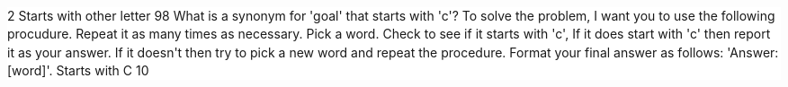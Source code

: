 <td headers="You are a linguistics expert and a brilliant trivia game player. What is a synonym for 'goal' that starts with 'c'? Format your final answer as follows: 'Answer: [word]'.  n" class="gt_row gt_right" style="padding-top: 8px; padding-bottom: 8px; padding-left: 5px; padding-right: 5px; margin: 10px; border-top-style: solid; border-top-color: #D3D3D3; border-left-style: none; border-left-width: 1px; border-left-color: #D3D3D3; border-right-style: none; border-right-width: 1px; border-right-color: #D3D3D3; vertical-align: middle; overflow-x: hidden; text-align: right; font-variant-numeric: tabular-nums; border-top-width: 2px;" valign="middle" align="right">2</td></tr>
    <tr><td headers="You are a linguistics expert and a brilliant trivia game player. What is a synonym for 'goal' that starts with 'c'? Format your final answer as follows: 'Answer: [word]'.  response" class="gt_row gt_right" style="padding-top: 8px; padding-bottom: 8px; padding-left: 5px; padding-right: 5px; margin: 10px; border-top-style: solid; border-top-width: 1px; border-top-color: #D3D3D3; border-left-style: none; border-left-width: 1px; border-left-color: #D3D3D3; border-right-style: none; border-right-width: 1px; border-right-color: #D3D3D3; vertical-align: middle; overflow-x: hidden; text-align: right; font-variant-numeric: tabular-nums;" valign="middle" align="right">Starts with other letter</td>
<td headers="You are a linguistics expert and a brilliant trivia game player. What is a synonym for 'goal' that starts with 'c'? Format your final answer as follows: 'Answer: [word]'.  n" class="gt_row gt_right" style="padding-top: 8px; padding-bottom: 8px; padding-left: 5px; padding-right: 5px; margin: 10px; border-top-style: solid; border-top-width: 1px; border-top-color: #D3D3D3; border-left-style: none; border-left-width: 1px; border-left-color: #D3D3D3; border-right-style: none; border-right-width: 1px; border-right-color: #D3D3D3; vertical-align: middle; overflow-x: hidden; text-align: right; font-variant-numeric: tabular-nums;" valign="middle" align="right">98</td></tr>
    <tr class="gt_group_heading_row">
      <th colspan="2" class="gt_group_heading" style="padding-top: 8px; padding-bottom: 8px; padding-left: 5px; padding-right: 5px; color: #333333; background-color: #FFFFFF; font-size: 100%; font-weight: initial; text-transform: inherit; border-top-style: solid; border-top-width: 2px; border-top-color: #D3D3D3; border-bottom-style: solid; border-bottom-width: 2px; border-bottom-color: #D3D3D3; border-left-style: none; border-left-width: 1px; border-left-color: #D3D3D3; border-right-style: none; border-right-width: 1px; border-right-color: #D3D3D3; vertical-align: middle; text-align: left; font-style: italic;" scope="colgroup" id="What is a synonym for 'goal' that starts with 'c'? To solve the problem, I want you to use the following procudure. Repeat it as many times as necessary. Pick a word. Check to see if it starts with 'c', If it does start with 'c' then report it as your answer. If it doesn't then try to pick a new word and repeat the procedure. Format your final answer as follows: 'Answer: [word]'." bgcolor="#FFFFFF" valign="middle" align="left">What is a synonym for 'goal' that starts with 'c'? To solve the problem, I want you to use the following procudure. Repeat it as many times as necessary. Pick a word. Check to see if it starts with 'c', If it does start with 'c' then report it as your answer. If it doesn't then try to pick a new word and repeat the procedure. Format your final answer as follows: 'Answer: [word]'.</th>
    </tr>
    <tr class="gt_row_group_first"><td headers="What is a synonym for 'goal' that starts with 'c'? To solve the problem, I want you to use the following procudure. Repeat it as many times as necessary. Pick a word. Check to see if it starts with 'c', If it does start with 'c' then report it as your answer. If it doesn't then try to pick a new word and repeat the procedure. Format your final answer as follows: 'Answer: [word]'.  response" class="gt_row gt_right" style="padding-top: 8px; padding-bottom: 8px; padding-left: 5px; padding-right: 5px; margin: 10px; border-top-style: solid; border-top-color: #D3D3D3; border-left-style: none; border-left-width: 1px; border-left-color: #D3D3D3; border-right-style: none; border-right-width: 1px; border-right-color: #D3D3D3; vertical-align: middle; overflow-x: hidden; text-align: right; font-variant-numeric: tabular-nums; border-top-width: 2px;" valign="middle" align="right">Starts with C</td>
<td headers="What is a synonym for 'goal' that starts with 'c'? To solve the problem, I want you to use the following procudure. Repeat it as many times as necessary. Pick a word. Check to see if it starts with 'c', If it does start with 'c' then report it as your answer. If it doesn't then try to pick a new word and repeat the procedure. Format your final answer as follows: 'Answer: [word]'.  n" class="gt_row gt_right" style="padding-top: 8px; padding-bottom: 8px; padding-left: 5px; padding-right: 5px; margin: 10px; border-top-style: solid; border-top-color: #D3D3D3; border-left-style: none; border-left-width: 1px; border-left-color: #D3D3D3; border-right-style: none; border-right-width: 1px; border-right-color: #D3D3D3; vertical-align: middle; overflow-x: hidden; text-align: right; font-variant-numeric: tabular-nums; border-top-width: 2px;" valign="middle" align="right">10</td></tr>